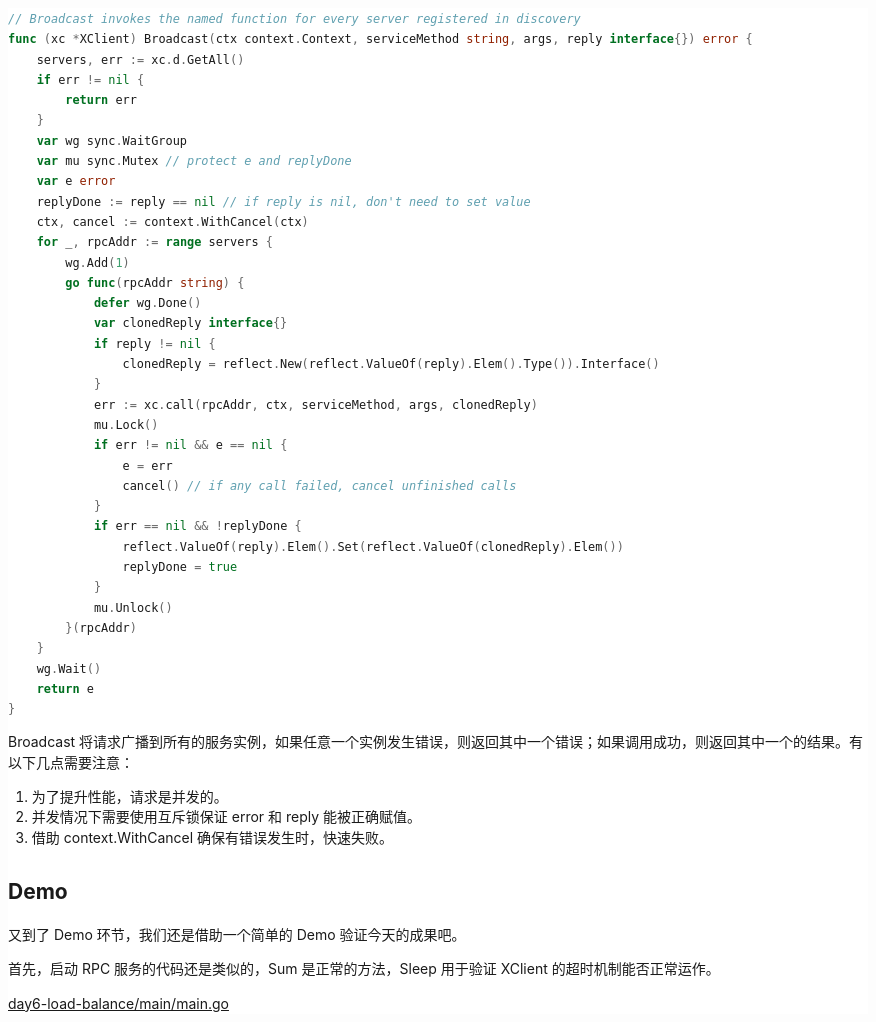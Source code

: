 ```go
// Broadcast invokes the named function for every server registered in discovery
func (xc *XClient) Broadcast(ctx context.Context, serviceMethod string, args, reply interface{}) error {
	servers, err := xc.d.GetAll()
	if err != nil {
		return err
	}
	var wg sync.WaitGroup
	var mu sync.Mutex // protect e and replyDone
	var e error
	replyDone := reply == nil // if reply is nil, don't need to set value
	ctx, cancel := context.WithCancel(ctx)
	for _, rpcAddr := range servers {
		wg.Add(1)
		go func(rpcAddr string) {
			defer wg.Done()
			var clonedReply interface{}
			if reply != nil {
				clonedReply = reflect.New(reflect.ValueOf(reply).Elem().Type()).Interface()
			}
			err := xc.call(rpcAddr, ctx, serviceMethod, args, clonedReply)
			mu.Lock()
			if err != nil && e == nil {
				e = err
				cancel() // if any call failed, cancel unfinished calls
			}
			if err == nil && !replyDone {
				reflect.ValueOf(reply).Elem().Set(reflect.ValueOf(clonedReply).Elem())
				replyDone = true
			}
			mu.Unlock()
		}(rpcAddr)
	}
	wg.Wait()
	return e
}
```

Broadcast 将请求广播到所有的服务实例，如果任意一个实例发生错误，则返回其中一个错误；如果调用成功，则返回其中一个的结果。有以下几点需要注意：

1) 为了提升性能，请求是并发的。
2) 并发情况下需要使用互斥锁保证 error 和 reply 能被正确赋值。
3) 借助 context.WithCancel 确保有错误发生时，快速失败。

## Demo

又到了 Demo 环节，我们还是借助一个简单的 Demo 验证今天的成果吧。

首先，启动 RPC 服务的代码还是类似的，Sum 是正常的方法，Sleep 用于验证 XClient 的超时机制能否正常运作。

[day6-load-balance/main/main.go](https://github.com/geektutu/7days-golang/tree/master/gee-rpc/day6-load-balance)
